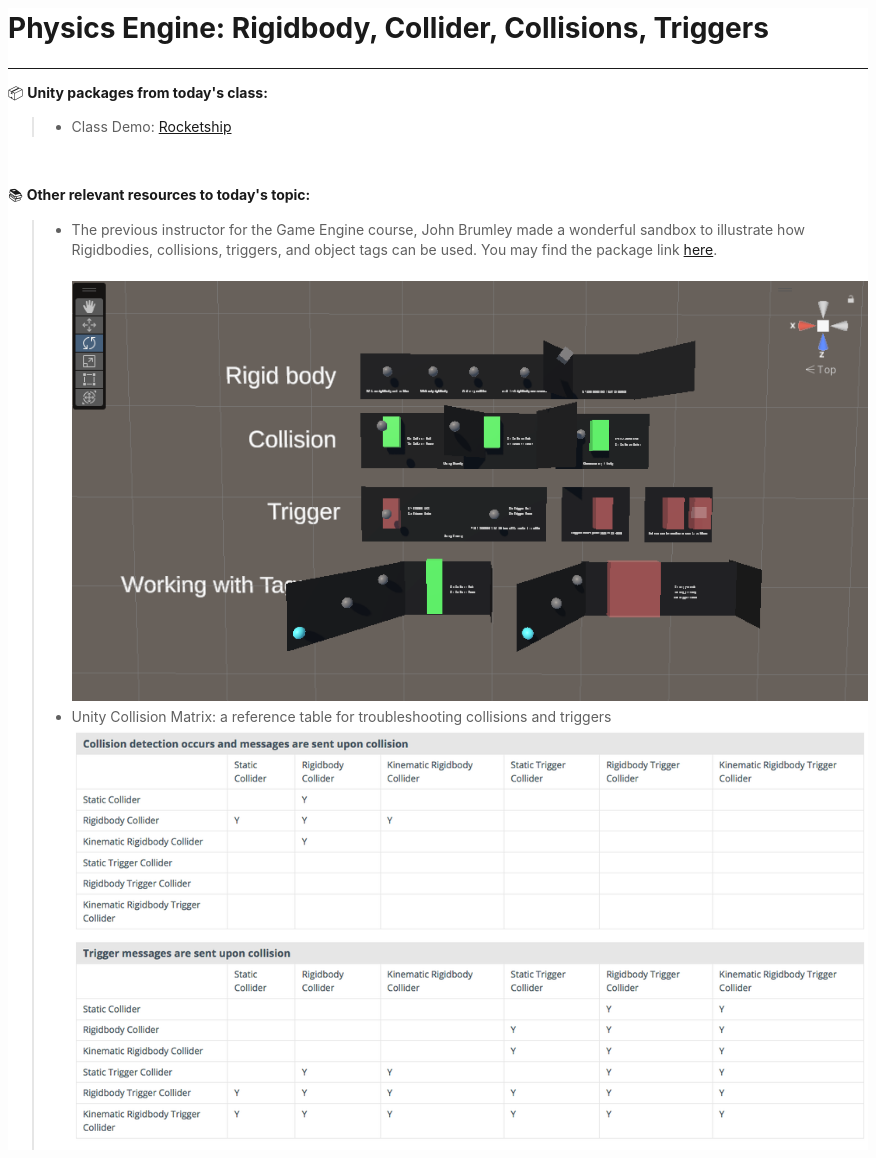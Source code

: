 <script>hljs.highlightAll();</script>

# Physics Engine: Rigidbody, Collider, Collisions, Triggers

---

📦 **Unity packages from today's class:**
> 
> - Class Demo: [Rocketship](https://drive.google.com/file/d/1CtX8i419p3Tt_ZFlw0ZkOT6jcIpQsatI/view?usp=drive_link)

<br>

📚 **Other relevant resources to today's topic:**
>
> - The previous instructor for the Game Engine course, John Brumley made a wonderful sandbox to illustrate how Rigidbodies, collisions, triggers, and object tags can be used. You may find the package link [here](https://drive.google.com/file/d/1UKYuFHLns5P9PLSVDJrkA37vGY1rEMjh/view?usp=sharing). <br><br>![](./img/physicsdemo_john.png)
> - Unity Collision Matrix: a reference table for troubleshooting collisions and triggers <br> ![](./img/unitycollisionmatrix.png)
